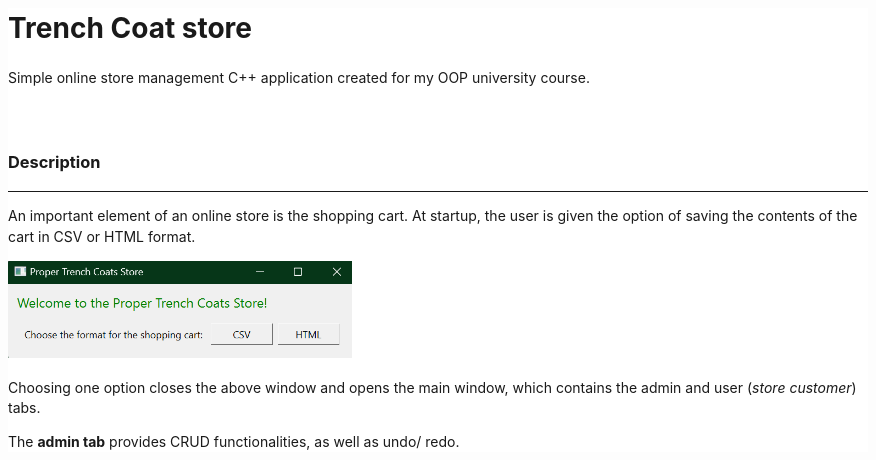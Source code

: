 # Trench Coat store

Simple online store management C++ application created for my OOP university course. <br> <br> <br>


### Description

---

An important element of an online store is the shopping cart. 
At startup, the user is given the option of saving the contents of
the cart in CSV or HTML format. 

<img src="readme_img/startup.png" alt="app startup window" width=40%/>

Choosing one option closes the above window and opens the main window, which
contains the admin and user (_store customer_) tabs.

The **admin tab** provides CRUD functionalities, as well as undo/ redo.
